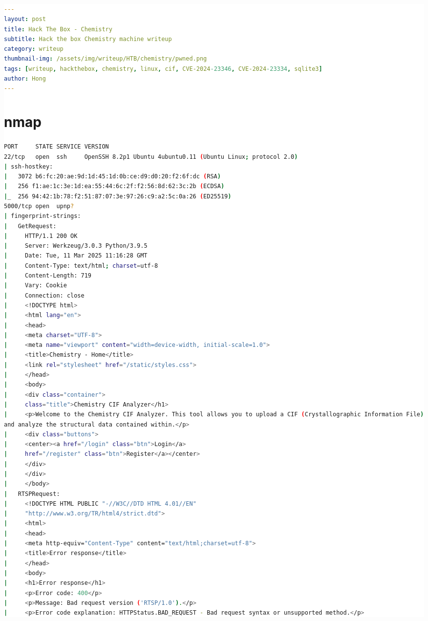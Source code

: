 ```yaml
---
layout: post
title: Hack The Box - Chemistry
subtitle: Hack the box Chemistry machine writeup
category: writeup
thumbnail-img: /assets/img/writeup/HTB/chemistry/pwned.png
tags: [writeup, hackthebox, chemistry, linux, cif, CVE-2024-23346, CVE-2024-23334, sqlite3]
author: Hong
---
```

# nmap
```bash
PORT     STATE SERVICE VERSION
22/tcp   open  ssh     OpenSSH 8.2p1 Ubuntu 4ubuntu0.11 (Ubuntu Linux; protocol 2.0)
| ssh-hostkey:
|   3072 b6:fc:20:ae:9d:1d:45:1d:0b:ce:d9:d0:20:f2:6f:dc (RSA)
|   256 f1:ae:1c:3e:1d:ea:55:44:6c:2f:f2:56:8d:62:3c:2b (ECDSA)
|_  256 94:42:1b:78:f2:51:87:07:3e:97:26:c9:a2:5c:0a:26 (ED25519)
5000/tcp open  upnp?
| fingerprint-strings:
|   GetRequest:
|     HTTP/1.1 200 OK
|     Server: Werkzeug/3.0.3 Python/3.9.5
|     Date: Tue, 11 Mar 2025 11:16:28 GMT
|     Content-Type: text/html; charset=utf-8
|     Content-Length: 719
|     Vary: Cookie
|     Connection: close
|     <!DOCTYPE html>
|     <html lang="en">
|     <head>
|     <meta charset="UTF-8">
|     <meta name="viewport" content="width=device-width, initial-scale=1.0">
|     <title>Chemistry - Home</title>
|     <link rel="stylesheet" href="/static/styles.css">
|     </head>
|     <body>
|     <div class="container">
|     class="title">Chemistry CIF Analyzer</h1>
|     <p>Welcome to the Chemistry CIF Analyzer. This tool allows you to upload a CIF (Crystallographic Information File) and analyze the structural data contained within.</p>
|     <div class="buttons">
|     <center><a href="/login" class="btn">Login</a>
|     href="/register" class="btn">Register</a></center>
|     </div>
|     </div>
|     </body>
|   RTSPRequest:
|     <!DOCTYPE HTML PUBLIC "-//W3C//DTD HTML 4.01//EN"
|     "http://www.w3.org/TR/html4/strict.dtd">
|     <html>
|     <head>
|     <meta http-equiv="Content-Type" content="text/html;charset=utf-8">
|     <title>Error response</title>
|     </head>
|     <body>
|     <h1>Error response</h1>
|     <p>Error code: 400</p>
|     <p>Message: Bad request version ('RTSP/1.0').</p>
|     <p>Error code explanation: HTTPStatus.BAD_REQUEST - Bad request syntax or unsupported method.</p>
```
